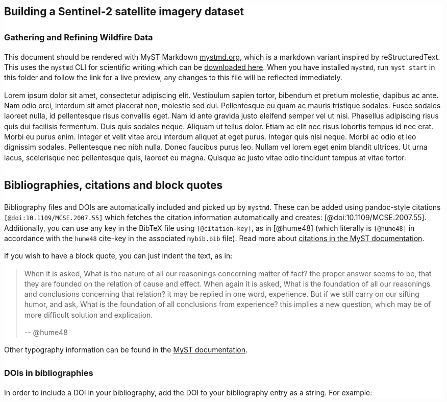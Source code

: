 ## Building a Sentinel-2 satellite imagery dataset 

### Gathering and Refining Wildfire Data



This document should be rendered with MyST Markdown [mystmd.org](https://mystmd.org),
which is a markdown variant inspired by reStructuredText. This uses the `mystmd`
CLI for scientific writing which can be [downloaded here](https://mystmd.org/guide/quickstart).
When you have installed `mystmd`, run `myst start` in this folder and
follow the link for a live preview, any changes to this file will be
reflected immediately.

Lorem ipsum dolor sit amet, consectetur adipiscing elit. Vestibulum sapien
tortor, bibendum et pretium molestie, dapibus ac ante. Nam odio orci, interdum
sit amet placerat non, molestie sed dui. Pellentesque eu quam ac mauris
tristique sodales. Fusce sodales laoreet nulla, id pellentesque risus convallis
eget. Nam id ante gravida justo eleifend semper vel ut nisi. Phasellus
adipiscing risus quis dui facilisis fermentum. Duis quis sodales neque. Aliquam
ut tellus dolor. Etiam ac elit nec risus lobortis tempus id nec erat. Morbi eu
purus enim. Integer et velit vitae arcu interdum aliquet at eget purus. Integer
quis nisi neque. Morbi ac odio et leo dignissim sodales. Pellentesque nec nibh
nulla. Donec faucibus purus leo. Nullam vel lorem eget enim blandit ultrices.
Ut urna lacus, scelerisque nec pellentesque quis, laoreet eu magna. Quisque ac
justo vitae odio tincidunt tempus at vitae tortor.

## Bibliographies, citations and block quotes

Bibliography files and DOIs are automatically included and picked up by `mystmd`.
These can be added using pandoc-style citations `[@doi:10.1109/MCSE.2007.55]`
which fetches the citation information automatically and creates: [@doi:10.1109/MCSE.2007.55].
Additionally, you can use any key in the BibTeX file using `[@citation-key]`,
as in [@hume48] (which literally is `[@hume48]` in accordance with
the `hume48` cite-key in the associated `mybib.bib` file).
Read more about [citations in the MyST documentation](https://mystmd.org/guide/citations).

If you wish to have a block quote, you can just indent the text, as in:

> When it is asked, What is the nature of all our reasonings concerning matter of fact? the proper answer seems to be, that they are founded on the relation of cause and effect. When again it is asked, What is the foundation of all our reasonings and conclusions concerning that relation? it may be replied in one word, experience. But if we still carry on our sifting humor, and ask, What is the foundation of all conclusions from experience? this implies a new question, which may be of more difficult solution and explication.
>
> -- @hume48

Other typography information can be found in the [MyST documentation](https://mystmd.org/guide/typography).

### DOIs in bibliographies

In order to include a DOI in your bibliography, add the DOI to your bibliography
entry as a string. For example:


[^footnote-1]: On the one hand, a footnote.
[^footnote-2]: On the other hand, another footnote.
[^footnote-3]: $\mathrm{e^{-i\pi}}$